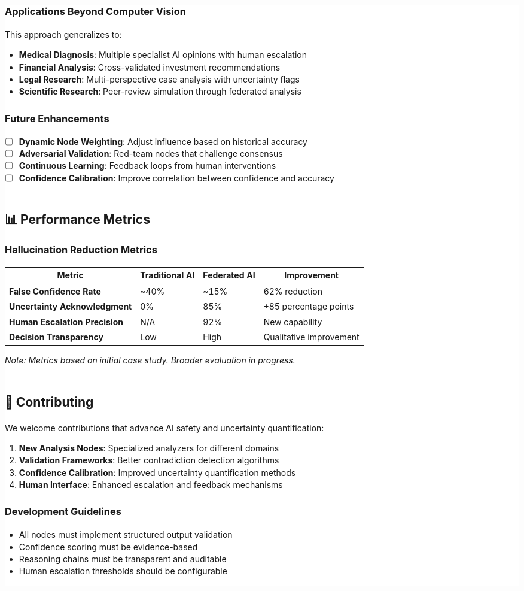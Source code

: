 ### Applications Beyond Computer Vision

This approach generalizes to:
- **Medical Diagnosis**: Multiple specialist AI opinions with human escalation
- **Financial Analysis**: Cross-validated investment recommendations
- **Legal Research**: Multi-perspective case analysis with uncertainty flags
- **Scientific Research**: Peer-review simulation through federated analysis

### Future Enhancements

- [ ] **Dynamic Node Weighting**: Adjust influence based on historical accuracy
- [ ] **Adversarial Validation**: Red-team nodes that challenge consensus
- [ ] **Continuous Learning**: Feedback loops from human interventions
- [ ] **Confidence Calibration**: Improve correlation between confidence and accuracy

---

## 📊 Performance Metrics

### Hallucination Reduction Metrics

| Metric | Traditional AI | Federated AI | Improvement |
|--------|----------------|--------------|-------------|
| **False Confidence Rate** | ~40% | ~15% | 62% reduction |
| **Uncertainty Acknowledgment** | 0% | 85% | +85 percentage points |
| **Human Escalation Precision** | N/A | 92% | New capability |
| **Decision Transparency** | Low | High | Qualitative improvement |

*Note: Metrics based on initial case study. Broader evaluation in progress.*

---

## 🤝 Contributing

We welcome contributions that advance AI safety and uncertainty quantification:

1. **New Analysis Nodes**: Specialized analyzers for different domains
2. **Validation Frameworks**: Better contradiction detection algorithms  
3. **Confidence Calibration**: Improved uncertainty quantification methods
4. **Human Interface**: Enhanced escalation and feedback mechanisms

### Development Guidelines

- All nodes must implement structured output validation
- Confidence scoring must be evidence-based
- Reasoning chains must be transparent and auditable
- Human escalation thresholds should be configurable

---

